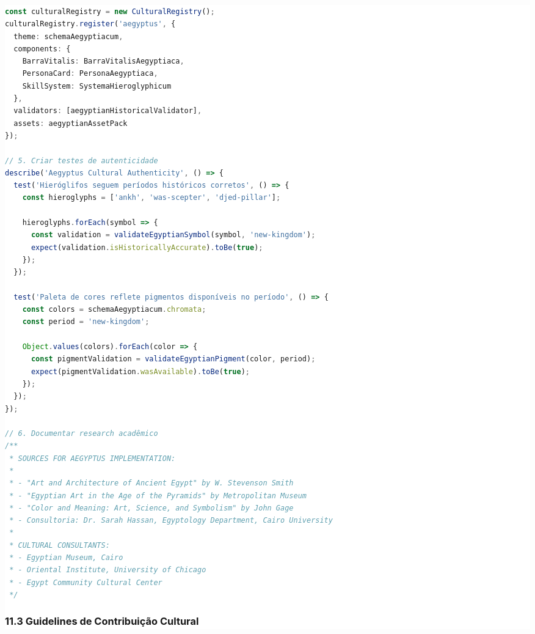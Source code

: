 ```typescript
const culturalRegistry = new CulturalRegistry();
culturalRegistry.register('aegyptus', {
  theme: schemaAegyptiacum,
  components: {
    BarraVitalis: BarraVitalisAegyptiaca,
    PersonaCard: PersonaAegyptiaca,
    SkillSystem: SystemaHieroglyphicum
  },
  validators: [aegyptianHistoricalValidator],
  assets: aegyptianAssetPack
});

// 5. Criar testes de autenticidade
describe('Aegyptus Cultural Authenticity', () => {
  test('Hieróglifos seguem períodos históricos corretos', () => {
    const hieroglyphs = ['ankh', 'was-scepter', 'djed-pillar'];
    
    hieroglyphs.forEach(symbol => {
      const validation = validateEgyptianSymbol(symbol, 'new-kingdom');
      expect(validation.isHistoricallyAccurate).toBe(true);
    });
  });
  
  test('Paleta de cores reflete pigmentos disponíveis no período', () => {
    const colors = schemaAegyptiacum.chromata;
    const period = 'new-kingdom';
    
    Object.values(colors).forEach(color => {
      const pigmentValidation = validateEgyptianPigment(color, period);
      expect(pigmentValidation.wasAvailable).toBe(true);
    });
  });
});

// 6. Documentar research acadêmico
/**
 * SOURCES FOR AEGYPTUS IMPLEMENTATION:
 * 
 * - "Art and Architecture of Ancient Egypt" by W. Stevenson Smith
 * - "Egyptian Art in the Age of the Pyramids" by Metropolitan Museum
 * - "Color and Meaning: Art, Science, and Symbolism" by John Gage
 * - Consultoria: Dr. Sarah Hassan, Egyptology Department, Cairo University
 * 
 * CULTURAL CONSULTANTS:
 * - Egyptian Museum, Cairo
 * - Oriental Institute, University of Chicago
 * - Egypt Community Cultural Center
 */
```

### 11.3 Guidelines de Contribuição Cultural
